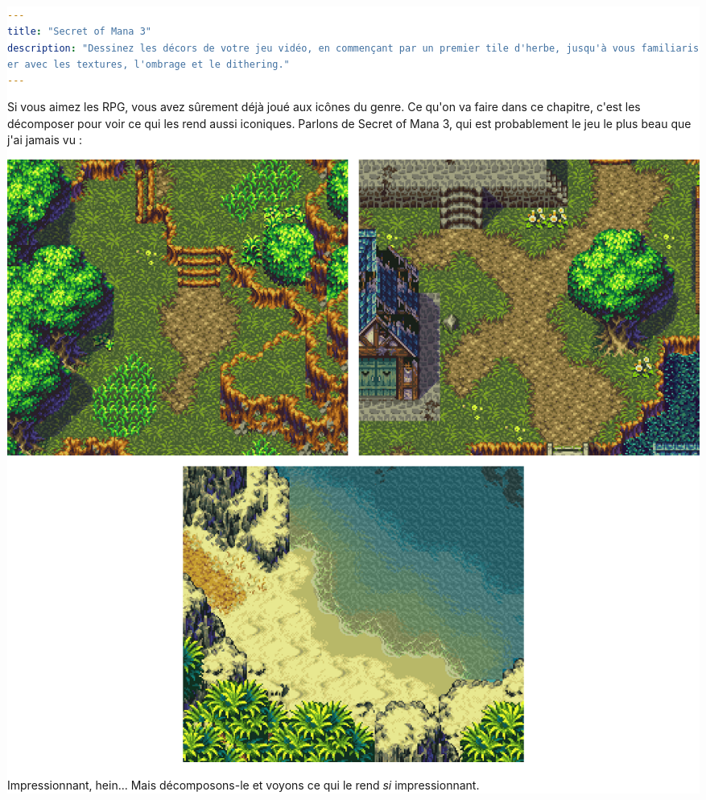```yaml
---
title: "Secret of Mana 3"
description: "Dessinez les décors de votre jeu vidéo, en commençant par un premier tile d'herbe, jusqu'à vous familiariser avec les textures, l'ombrage et le dithering."
---
```


Si vous aimez les RPG, vous avez sûrement déjà joué aux icônes du genre. Ce qu'on va faire dans ce chapitre, c'est les décomposer pour voir ce qui les rend aussi iconiques. Parlons de Secret of Mana 3, qui est probablement le jeu le plus beau que j'ai jamais vu :

![Images de Secret of Mana 3](./secret-of-mana-3.png)

Impressionnant, hein... Mais décomposons-le et voyons ce qui le rend *si* impressionnant.
